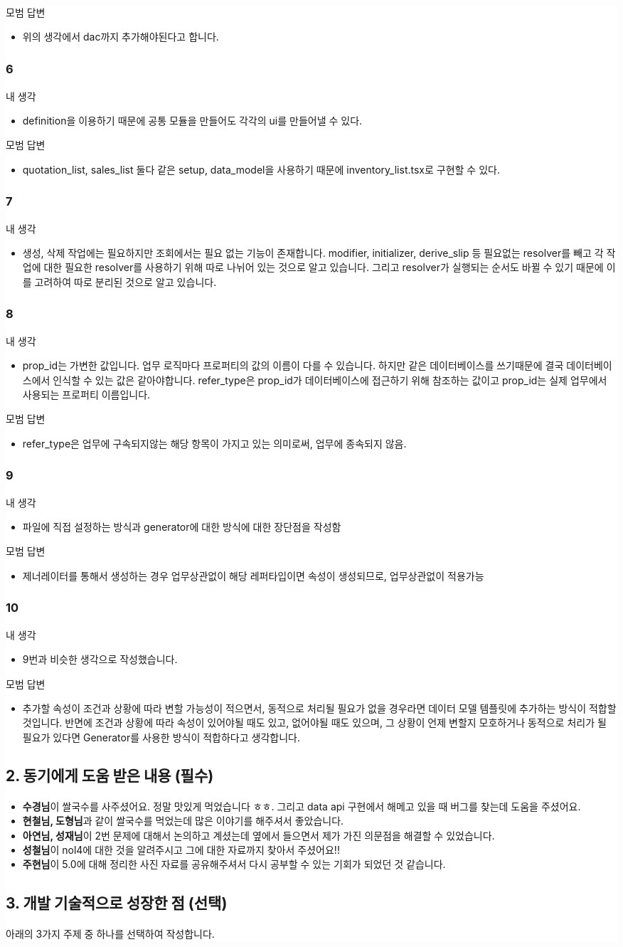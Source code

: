 모범 답변
- 위의 생각에서 dac까지 추가해야된다고 합니다.

### 6
내 생각
- definition을 이용하기 때문에 공통 모듈을 만들어도 각각의 ui를 만들어낼 수 있다.

모범 답변
- quotation_list, sales_list 둘다 같은 setup, data_model을 사용하기 때문에 inventory_list.tsx로 구현할 수 있다.

### 7
내 생각
- 생성, 삭제 작업에는 필요하지만 조회에서는 필요 없는 기능이 존재합니다. modifier, initializer, derive_slip 등 필요없는 resolver를 빼고 각 작업에 대한 필요한  resolver를 사용하기 위해 따로 나뉘어 있는 것으로 알고 있습니다. 그리고 resolver가 실행되는 순서도 바뀔 수 있기 때문에 이를 고려하여 따로 분리된 것으로 알고 있습니다.

### 8
내 생각
- prop_id는 가변한 값입니다. 업무 로직마다 프로퍼티의 값의 이름이 다를 수 있습니다. 하지만 같은 데이터베이스를 쓰기때문에 결국 데이터베이스에서 인식할 수 있는 값은 같아야합니다. refer_type은 prop_id가 데이터베이스에 접근하기 위해 참조하는 값이고 prop_id는 실제 업무에서 사용되는 프로퍼티 이름입니다. 

모범 답변
- refer_type은 업무에 구속되지않는 해당 항목이 가지고 있는 의미로써, 업무에 종속되지 않음.

### 9
내 생각
- 파일에 직접 설정하는 방식과 generator에 대한 방식에 대한 장단점을 작성함

모범 답변
- 제너레이터를 통해서 생성하는 경우 업무상관없이 해당 레퍼타입이면 속성이 생성되므로, 업무상관없이 적용가능

### 10
내 생각
- 9번과 비슷한 생각으로 작성했습니다.

모범 답변
- 추가할 속성이 조건과 상황에 따라 변할 가능성이 적으면서, 동적으로 처리될 필요가 없을 경우라면 데이터 모델 템플릿에 추가하는 방식이 적합할 것입니다. 반면에 조건과 상황에 따라 속성이 있어야될 때도 있고, 없어야될 때도 있으며, 그 상황이 언제 변할지 모호하거나 동적으로 처리가 될 필요가 있다면 Generator를 사용한 방식이 적합하다고 생각합니다.

## 2. 동기에게 도움 받은 내용 (필수)

- **수경님**이 쌀국수를 사주셨어요. 정말 맛있게 먹었습니다 ㅎㅎ. 그리고 data api 구현에서 해메고 있을 때 버그를 찾는데 도움을 주셨어요.
- **현철님, 도형님**과 같이 쌀국수를 먹었는데 많은 이야기를 해주셔서 좋았습니다.
- **아연님, 성재님**이 2번 문제에 대해서 논의하고 계셨는데 옆에서 들으면서 제가 가진 의문점을 해결할 수 있었습니다.
- **성철님**이 nol4에 대한 것을 알려주시고 그에 대한 자료까지 찾아서 주셨어요!!
- **주현님**이 5.0에 대해 정리한 사진 자료를 공유해주셔서 다시 공부할 수 있는 기회가 되었던 것 같습니다.

## 3. 개발 기술적으로 성장한 점 (선택)
아래의 3가지 주제 중 하나를 선택하여 작성합니다.
